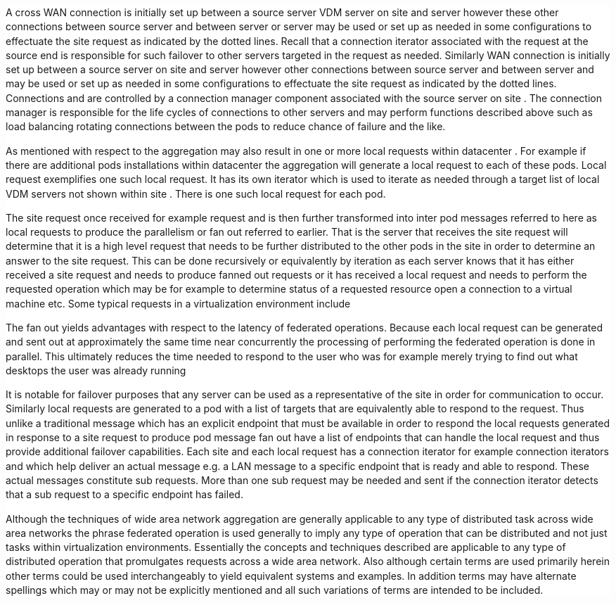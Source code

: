 A cross WAN connection is initially set up between a source server VDM server on site and server however these other connections between source server and between server or server may be used or set up as needed in some configurations to effectuate the site request as indicated by the dotted lines. Recall that a connection iterator associated with the request at the source end is responsible for such failover to other servers targeted in the request as needed. Similarly WAN connection is initially set up between a source server on site and server however other connections between source server and between server and may be used or set up as needed in some configurations to effectuate the site request as indicated by the dotted lines. Connections and are controlled by a connection manager component associated with the source server on site . The connection manager is responsible for the life cycles of connections to other servers and may perform functions described above such as load balancing rotating connections between the pods to reduce chance of failure and the like.

As mentioned with respect to the aggregation may also result in one or more local requests within datacenter . For example if there are additional pods installations within datacenter the aggregation will generate a local request to each of these pods. Local request exemplifies one such local request. It has its own iterator which is used to iterate as needed through a target list of local VDM servers not shown within site . There is one such local request for each pod.

The site request once received for example request and is then further transformed into inter pod messages referred to here as local requests to produce the parallelism or fan out referred to earlier. That is the server that receives the site request will determine that it is a high level request that needs to be further distributed to the other pods in the site in order to determine an answer to the site request. This can be done recursively or equivalently by iteration as each server knows that it has either received a site request and needs to produce fanned out requests or it has received a local request and needs to perform the requested operation which may be for example to determine status of a requested resource open a connection to a virtual machine etc. Some typical requests in a virtualization environment include 

The fan out yields advantages with respect to the latency of federated operations. Because each local request can be generated and sent out at approximately the same time near concurrently the processing of performing the federated operation is done in parallel. This ultimately reduces the time needed to respond to the user who was for example merely trying to find out what desktops the user was already running

It is notable for failover purposes that any server can be used as a representative of the site in order for communication to occur. Similarly local requests are generated to a pod with a list of targets that are equivalently able to respond to the request. Thus unlike a traditional message which has an explicit endpoint that must be available in order to respond the local requests generated in response to a site request to produce pod message fan out have a list of endpoints that can handle the local request and thus provide additional failover capabilities. Each site and each local request has a connection iterator for example connection iterators and which help deliver an actual message e.g. a LAN message to a specific endpoint that is ready and able to respond. These actual messages constitute sub requests. More than one sub request may be needed and sent if the connection iterator detects that a sub request to a specific endpoint has failed.

Although the techniques of wide area network aggregation are generally applicable to any type of distributed task across wide area networks the phrase federated operation is used generally to imply any type of operation that can be distributed and not just tasks within virtualization environments. Essentially the concepts and techniques described are applicable to any type of distributed operation that promulgates requests across a wide area network. Also although certain terms are used primarily herein other terms could be used interchangeably to yield equivalent systems and examples. In addition terms may have alternate spellings which may or may not be explicitly mentioned and all such variations of terms are intended to be included.
